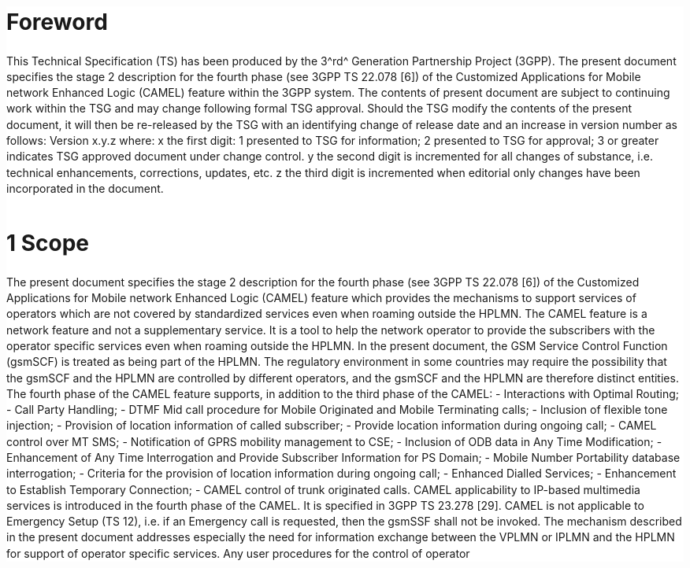 # Foreword
This Technical Specification (TS) has been produced by the 3^rd^ Generation
Partnership Project (3GPP).
The present document specifies the stage 2 description for the fourth phase
(see 3GPP TS 22.078 [6]) of the Customized Applications for Mobile network
Enhanced Logic (CAMEL) feature within the 3GPP system.
The contents of present document are subject to continuing work within the TSG
and may change following formal TSG approval. Should the TSG modify the
contents of the present document, it will then be re-released by the TSG with
an identifying change of release date and an increase in version number as
follows:
Version x.y.z
where:
x the first digit:
1 presented to TSG for information;
2 presented to TSG for approval;
3 or greater indicates TSG approved document under change control.
y the second digit is incremented for all changes of substance, i.e. technical
enhancements, corrections, updates, etc.
z the third digit is incremented when editorial only changes have been
incorporated in the document.
# 1 Scope
The present document specifies the stage 2 description for the fourth phase
(see 3GPP TS 22.078 [6]) of the Customized Applications for Mobile network
Enhanced Logic (CAMEL) feature which provides the mechanisms to support
services of operators which are not covered by standardized services even when
roaming outside the HPLMN.
The CAMEL feature is a network feature and not a supplementary service. It is
a tool to help the network operator to provide the subscribers with the
operator specific services even when roaming outside the HPLMN.
In the present document, the GSM Service Control Function (gsmSCF) is treated
as being part of the HPLMN. The regulatory environment in some countries may
require the possibility that the gsmSCF and the HPLMN are controlled by
different operators, and the gsmSCF and the HPLMN are therefore distinct
entities.
The fourth phase of the CAMEL feature supports, in addition to the third phase
of the CAMEL:
\- Interactions with Optimal Routing;
\- Call Party Handling;
\- DTMF Mid call procedure for Mobile Originated and Mobile Terminating calls;
\- Inclusion of flexible tone injection;
\- Provision of location information of called subscriber;
\- Provide location information during ongoing call;
\- CAMEL control over MT SMS;
\- Notification of GPRS mobility management to CSE;
\- Inclusion of ODB data in Any Time Modification;
\- Enhancement of Any Time Interrogation and Provide Subscriber Information
for PS Domain;
\- Mobile Number Portability database interrogation;
\- Criteria for the provision of location information during ongoing call;
\- Enhanced Dialled Services;
\- Enhancement to Establish Temporary Connection;
\- CAMEL control of trunk originated calls.
CAMEL applicability to IP-based multimedia services is introduced in the
fourth phase of the CAMEL. It is specified in 3GPP TS 23.278 [29].
CAMEL is not applicable to Emergency Setup (TS 12), i.e. if an Emergency call
is requested, then the gsmSSF shall not be invoked.
The mechanism described in the present document addresses especially the need
for information exchange between the VPLMN or IPLMN and the HPLMN for support
of operator specific services. Any user procedures for the control of operator